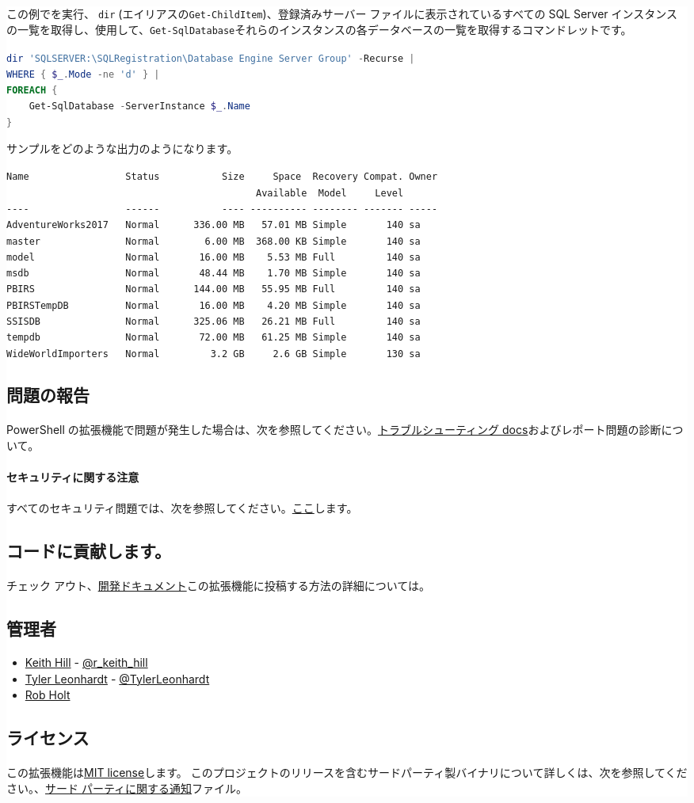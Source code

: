 この例でを実行、 `dir` (エイリアスの`Get-ChildItem`)、登録済みサーバー ファイルに表示されているすべての SQL Server インスタンスの一覧を取得し、使用して、`Get-SqlDatabase`それらのインスタンスの各データベースの一覧を取得するコマンドレットです。

```powershell
dir 'SQLSERVER:\SQLRegistration\Database Engine Server Group' -Recurse |
WHERE { $_.Mode -ne 'd' } |
FOREACH {
    Get-SqlDatabase -ServerInstance $_.Name
}
```

サンプルをどのような出力のようになります。

```
Name                 Status           Size     Space  Recovery Compat. Owner
                                            Available  Model     Level      
----                 ------           ---- ---------- -------- ------- -----
AdventureWorks2017   Normal      336.00 MB   57.01 MB Simple       140 sa   
master               Normal        6.00 MB  368.00 KB Simple       140 sa   
model                Normal       16.00 MB    5.53 MB Full         140 sa   
msdb                 Normal       48.44 MB    1.70 MB Simple       140 sa   
PBIRS                Normal      144.00 MB   55.95 MB Full         140 sa   
PBIRSTempDB          Normal       16.00 MB    4.20 MB Simple       140 sa   
SSISDB               Normal      325.06 MB   26.21 MB Full         140 sa   
tempdb               Normal       72.00 MB   61.25 MB Simple       140 sa   
WideWorldImporters   Normal         3.2 GB     2.6 GB Simple       130 sa   
```

## <a name="reporting-problems"></a>問題の報告

PowerShell の拡張機能で問題が発生した場合は、次を参照してください。[トラブルシューティング docs](https://github.com/PowerShell/vscode-powershell/blob/master/docs/troubleshooting.md)およびレポート問題の診断について。

#### <a name="security-note"></a>セキュリティに関する注意

すべてのセキュリティ問題では、次を参照してください。[ここ](https://github.com/PowerShell/vscode-powershell/blob/master/docs/troubleshooting.md#note-on-security)します。

## <a name="contributing-to-the-code"></a>コードに貢献します。

チェック アウト、[開発ドキュメント](https://github.com/PowerShell/vscode-powershell/blob/master/docs/development.md)この拡張機能に投稿する方法の詳細については。

## <a name="maintainers"></a>管理者

- [Keith Hill](https://github.com/rkeithhill) - [@r_keith_hill](http://twitter.com/r_keith_hill)
- [Tyler Leonhardt](https://github.com/tylerl0706) - [@TylerLeonhardt](http://twitter.com/tylerleonhardt)
- [Rob Holt](https://github.com/rjmholt)

## <a name="license"></a>ライセンス

この拡張機能は[MIT license](https://github.com/PowerShell/vscode-powershell/blob/master/LICENSE.txt)します。 このプロジェクトのリリースを含むサードパーティ製バイナリについて詳しくは、次を参照してください。、[サード パーティに関する通知](https://github.com/PowerShell/vscode-powershell/blob/master/Third%20Party%20Notices.txt)ファイル。
